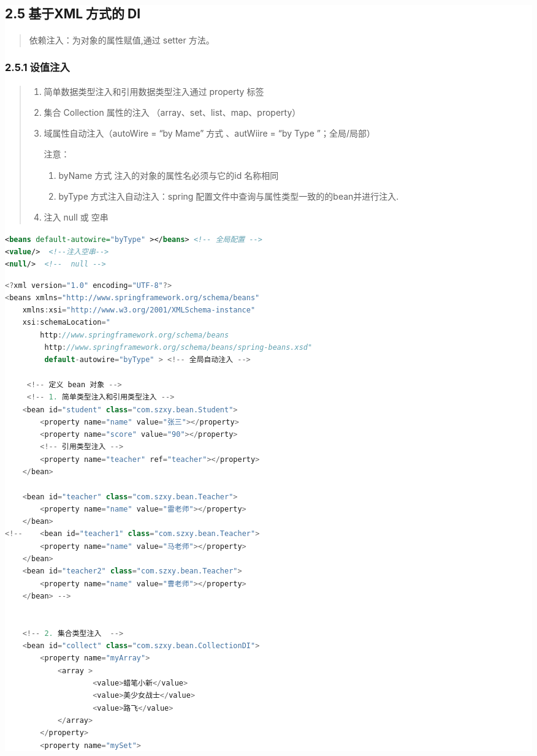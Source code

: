 ## 2.5 基于XML 方式的 DI 

> 依赖注入：为对象的属性赋值,通过 setter 方法。

### 2.5.1 设值注入

> 1. 简单数据类型注入和引用数据类型注入通过 property 标签
>
> 2. 集合 Collection 属性的注入 （array、set、list、map、property）
>
> 3. 域属性自动注入（autoWire = “by Mame” 方式 、autWiire = “by Type ”；全局/局部）
>
>    注意：
>
>    1.  byName 方式 注入的对象的属性名必须与它的id 名称相同
>
>    2. byType 方式注入自动注入：spring 配置文件中查询与属性类型一致的的bean并进行注入.
>
> 4. 注入 null 或 空串

```xml
<beans default-autowire="byType" ></beans> <!-- 全局配置 -->
<value/>  <!--注入空串-->
<null/>  <!--  null -->
```

```java
<?xml version="1.0" encoding="UTF-8"?>
<beans xmlns="http://www.springframework.org/schema/beans"
    xmlns:xsi="http://www.w3.org/2001/XMLSchema-instance"
    xsi:schemaLocation="
        http://www.springframework.org/schema/beans
         http://www.springframework.org/schema/beans/spring-beans.xsd"
         default-autowire="byType" > <!-- 全局自动注入 -->
         
     <!-- 定义 bean 对象 -->
     <!-- 1. 简单类型注入和引用类型注入 -->
	<bean id="student" class="com.szxy.bean.Student">
		<property name="name" value="张三"></property>
		<property name="score" value="90"></property>
		<!-- 引用类型注入 -->
		<property name="teacher" ref="teacher"></property> 
	</bean>
	
	<bean id="teacher" class="com.szxy.bean.Teacher">
		<property name="name" value="雷老师"></property>
	</bean>
<!-- 	<bean id="teacher1" class="com.szxy.bean.Teacher">
		<property name="name" value="马老师"></property>
	</bean>
	<bean id="teacher2" class="com.szxy.bean.Teacher">
		<property name="name" value="曹老师"></property>
	</bean> -->
	
	
	<!-- 2. 集合类型注入  -->
	<bean id="collect" class="com.szxy.bean.CollectionDI">
		<property name="myArray">
			<array >
					<value>蜡笔小新</value>
					<value>美少女战士</value>
					<value>路飞</value>
			</array>
		</property>
		<property name="mySet">
```